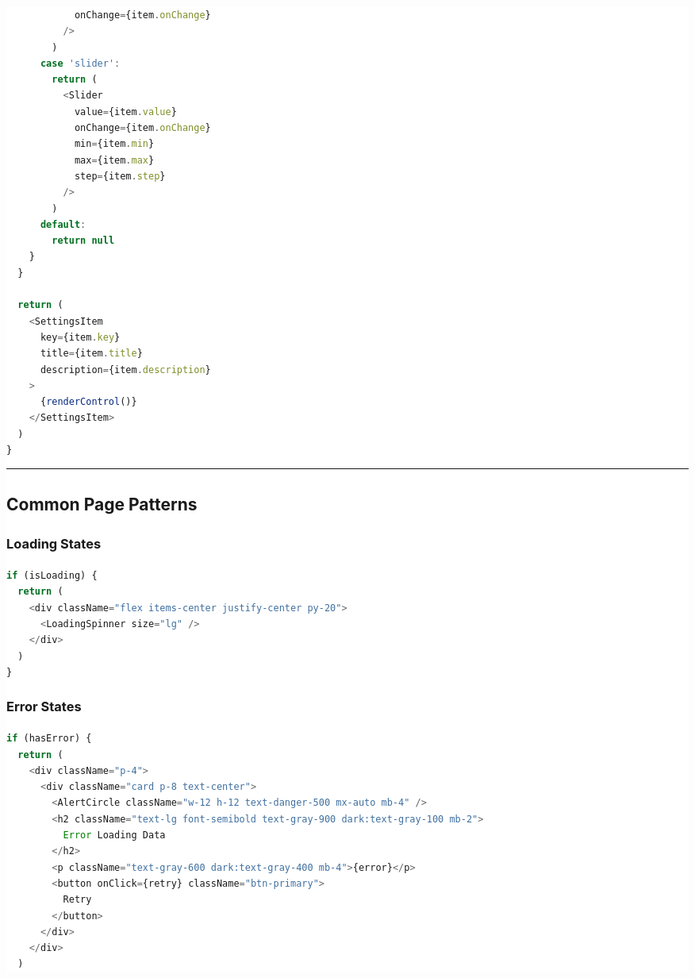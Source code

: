 ```typescript
            onChange={item.onChange}
          />
        )
      case 'slider':
        return (
          <Slider
            value={item.value}
            onChange={item.onChange}
            min={item.min}
            max={item.max}
            step={item.step}
          />
        )
      default:
        return null
    }
  }

  return (
    <SettingsItem
      key={item.key}
      title={item.title}
      description={item.description}
    >
      {renderControl()}
    </SettingsItem>
  )
}
```

---

## Common Page Patterns

### Loading States

```typescript
if (isLoading) {
  return (
    <div className="flex items-center justify-center py-20">
      <LoadingSpinner size="lg" />
    </div>
  )
}
```

### Error States

```typescript
if (hasError) {
  return (
    <div className="p-4">
      <div className="card p-8 text-center">
        <AlertCircle className="w-12 h-12 text-danger-500 mx-auto mb-4" />
        <h2 className="text-lg font-semibold text-gray-900 dark:text-gray-100 mb-2">
          Error Loading Data
        </h2>
        <p className="text-gray-600 dark:text-gray-400 mb-4">{error}</p>
        <button onClick={retry} className="btn-primary">
          Retry
        </button>
      </div>
    </div>
  )
```